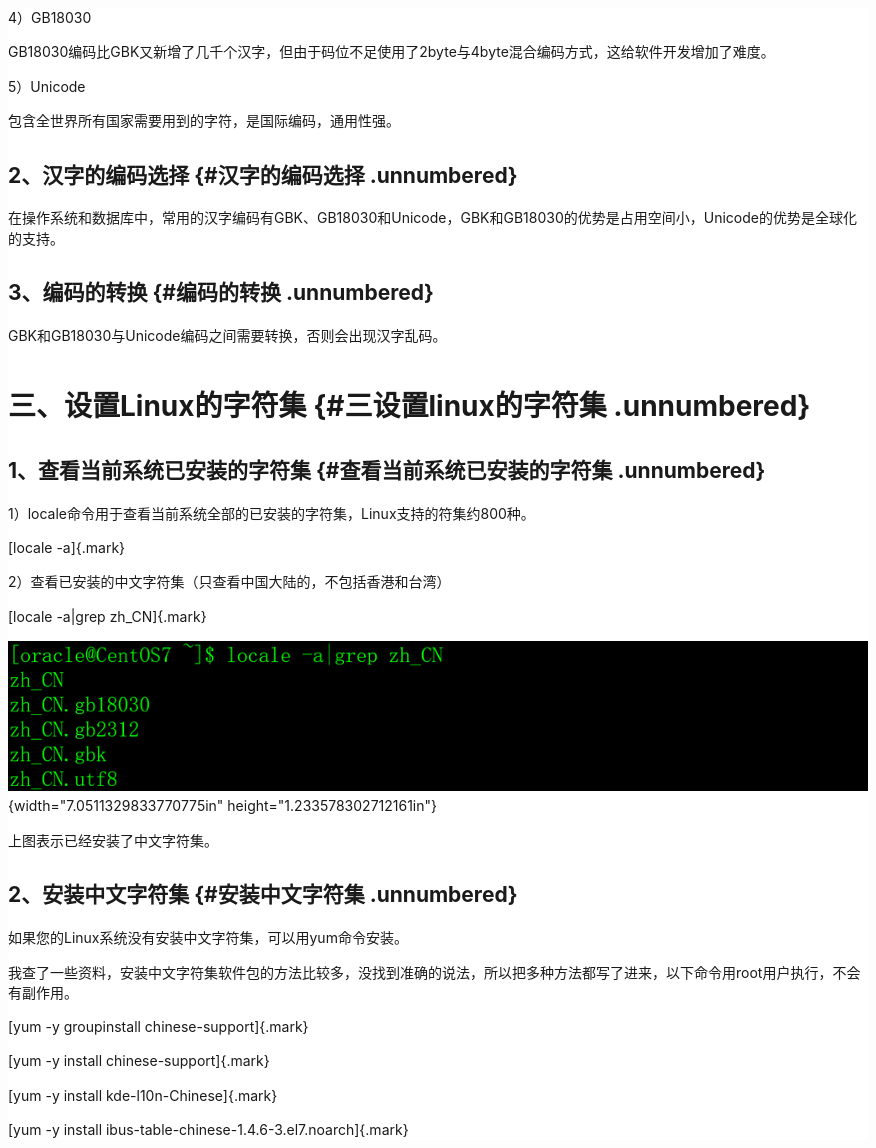 4）GB18030

GB18030编码比GBK又新增了几千个汉字，但由于码位不足使用了2byte与4byte混合编码方式，这给软件开发增加了难度。

5）Unicode

包含全世界所有国家需要用到的字符，是国际编码，通用性强。

## 2、汉字的编码选择 {#汉字的编码选择 .unnumbered}

在操作系统和数据库中，常用的汉字编码有GBK、GB18030和Unicode，GBK和GB18030的优势是占用空间小，Unicode的优势是全球化的支持。

## 3、编码的转换 {#编码的转换 .unnumbered}

GBK和GB18030与Unicode编码之间需要转换，否则会出现汉字乱码。

# 三、设置Linux的字符集 {#三设置linux的字符集 .unnumbered}

## 1、查看当前系统已安装的字符集 {#查看当前系统已安装的字符集 .unnumbered}

1）locale命令用于查看当前系统全部的已安装的字符集，Linux支持的符集约800种。

[locale -a]{.mark}

2）查看已安装的中文字符集（只查看中国大陆的，不包括香港和台湾）

[locale -a\|grep zh_CN]{.mark}

![](/images/150/media/image1.png){width="7.0511329833770775in"
height="1.233578302712161in"}

上图表示已经安装了中文字符集。

## 2、安装中文字符集 {#安装中文字符集 .unnumbered}

如果您的Linux系统没有安装中文字符集，可以用yum命令安装。

我查了一些资料，安装中文字符集软件包的方法比较多，没找到准确的说法，所以把多种方法都写了进来，以下命令用root用户执行，不会有副作用。

[yum -y groupinstall chinese-support]{.mark}

[yum -y install chinese-support]{.mark}

[yum -y install kde-l10n-Chinese]{.mark}

[yum -y install ibus-table-chinese-1.4.6-3.el7.noarch]{.mark}
